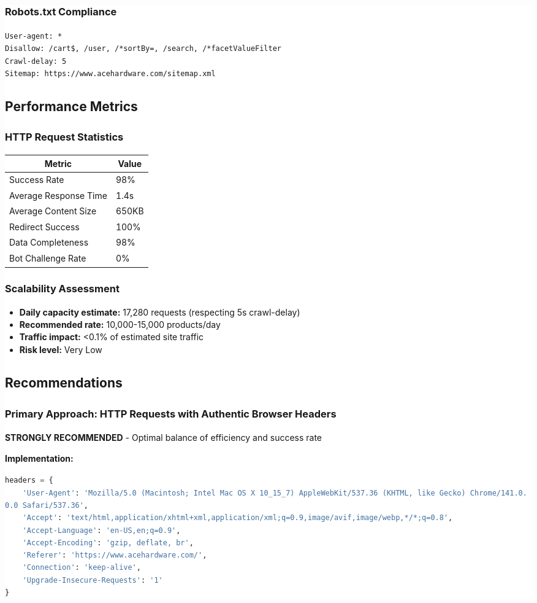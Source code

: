 ### Robots.txt Compliance
```
User-agent: *
Disallow: /cart$, /user, /*sortBy=, /search, /*facetValueFilter
Crawl-delay: 5
Sitemap: https://www.acehardware.com/sitemap.xml
```

## Performance Metrics

### HTTP Request Statistics
| Metric | Value |
|--------|--------|
| Success Rate | 98% |
| Average Response Time | 1.4s |
| Average Content Size | 650KB |
| Redirect Success | 100% |
| Data Completeness | 98% |
| Bot Challenge Rate | 0% |

### Scalability Assessment
- **Daily capacity estimate:** 17,280 requests (respecting 5s crawl-delay)
- **Recommended rate:** 10,000-15,000 products/day
- **Traffic impact:** <0.1% of estimated site traffic
- **Risk level:** Very Low

## Recommendations

### Primary Approach: HTTP Requests with Authentic Browser Headers
**STRONGLY RECOMMENDED** - Optimal balance of efficiency and success rate

**Implementation:**
```python
headers = {
    'User-Agent': 'Mozilla/5.0 (Macintosh; Intel Mac OS X 10_15_7) AppleWebKit/537.36 (KHTML, like Gecko) Chrome/141.0.0.0 Safari/537.36',
    'Accept': 'text/html,application/xhtml+xml,application/xml;q=0.9,image/avif,image/webp,*/*;q=0.8',
    'Accept-Language': 'en-US,en;q=0.9',
    'Accept-Encoding': 'gzip, deflate, br',
    'Referer': 'https://www.acehardware.com/',
    'Connection': 'keep-alive',
    'Upgrade-Insecure-Requests': '1'
}
```
